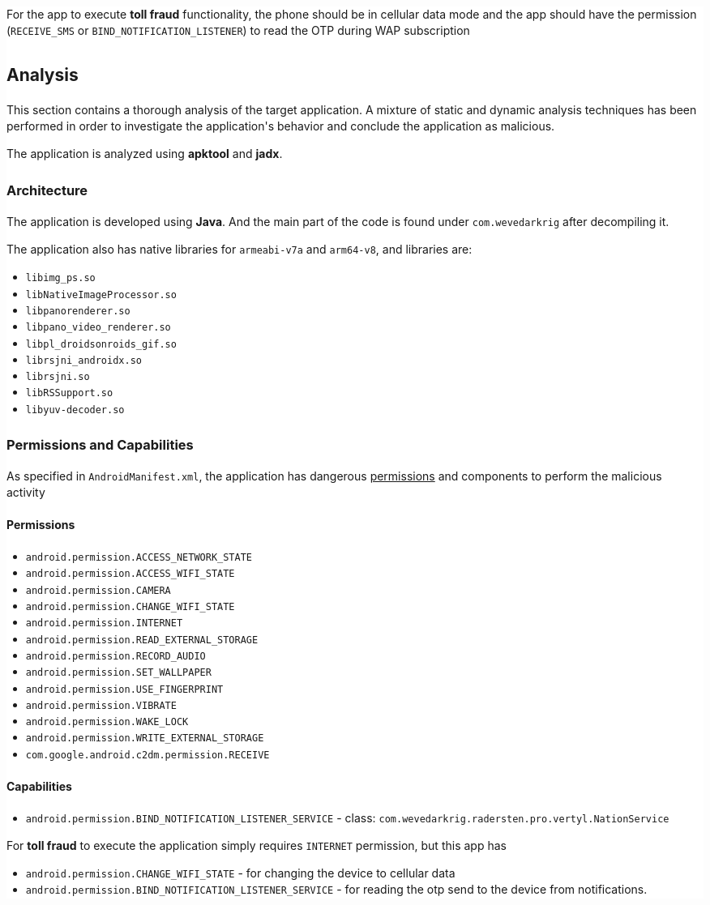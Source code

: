 For the app to execute __toll fraud__ functionality, the phone should be in cellular data mode and the app should have the permission (`RECEIVE_SMS` or `BIND_NOTIFICATION_LISTENER`) to read the OTP during WAP subscription

## **Analysis**
This section contains a thorough analysis of the target application. A mixture of static and dynamic analysis techniques has been performed in order to investigate the application's behavior and conclude the application as malicious.

The application is analyzed using __apktool__ and __jadx__.

### **Architecture**
The application is developed using __Java__. And the main part of the code is found under `com.wevedarkrig` after decompiling it.

The application also has native libraries for `armeabi-v7a` and `arm64-v8`, and libraries are:
- `libimg_ps.so`
- `libNativeImageProcessor.so`
- `libpanorenderer.so`
- `libpano_video_renderer.so`
- `libpl_droidsonroids_gif.so`
- `librsjni_androidx.so`
- `librsjni.so`
- `libRSSupport.so`
- `libyuv-decoder.so`

### **Permissions and Capabilities**
As specified in `AndroidManifest.xml`, the application has dangerous [permissions](/assets/img/posts/joker-pose-camera/permissions.png) and components to perform the malicious activity

#### **Permissions**
- `android.permission.ACCESS_NETWORK_STATE`
- `android.permission.ACCESS_WIFI_STATE`
- `android.permission.CAMERA`
- `android.permission.CHANGE_WIFI_STATE`
- `android.permission.INTERNET`
- `android.permission.READ_EXTERNAL_STORAGE`
- `android.permission.RECORD_AUDIO`
- `android.permission.SET_WALLPAPER`
- `android.permission.USE_FINGERPRINT`
- `android.permission.VIBRATE`
- `android.permission.WAKE_LOCK`
- `android.permission.WRITE_EXTERNAL_STORAGE`
- `com.google.android.c2dm.permission.RECEIVE`

#### **Capabilities**
- `android.permission.BIND_NOTIFICATION_LISTENER_SERVICE` - class: `com.wevedarkrig.radersten.pro.vertyl.NationService`

For __toll fraud__ to execute the application simply requires `INTERNET` permission, but this app has
- `android.permission.CHANGE_WIFI_STATE` -  for changing the device to cellular data
- `android.permission.BIND_NOTIFICATION_LISTENER_SERVICE` - for reading the otp send to the device from notifications.
